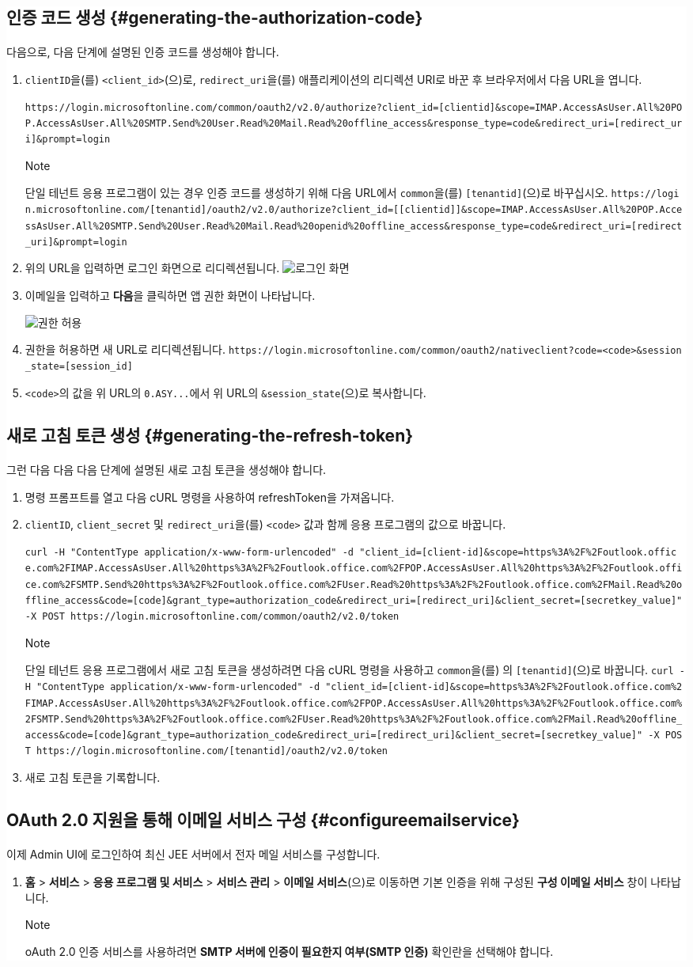 ## 인증 코드 생성 {#generating-the-authorization-code}

다음으로, 다음 단계에 설명된 인증 코드를 생성해야 합니다.

1. `clientID`을(를) `<client_id>`(으)로, `redirect_uri`을(를) 애플리케이션의 리디렉션 URI로 바꾼 후 브라우저에서 다음 URL을 엽니다.

   ```https://login.microsoftonline.com/common/oauth2/v2.0/authorize?client_id=[clientid]&scope=IMAP.AccessAsUser.All%20POP.AccessAsUser.All%20SMTP.Send%20User.Read%20Mail.Read%20offline_access&response_type=code&redirect_uri=[redirect_uri]&prompt=login```

   >[!NOTE]
   >
   > 단일 테넌트 응용 프로그램이 있는 경우 인증 코드를 생성하기 위해 다음 URL에서 `common`을(를) `[tenantid]`(으)로 바꾸십시오. `https://login.microsoftonline.com/[tenantid]/oauth2/v2.0/authorize?client_id=[[clientid]]&scope=IMAP.AccessAsUser.All%20POP.AccessAsUser.All%20SMTP.Send%20User.Read%20Mail.Read%20openid%20offline_access&response_type=code&redirect_uri=[redirect_uri]&prompt=login`

1. 위의 URL을 입력하면 로그인 화면으로 리디렉션됩니다.
   ![로그인 화면](/help/forms/using/assets/azure_loginscreen.png)

1. 이메일을 입력하고 **다음**&#x200B;을 클릭하면 앱 권한 화면이 나타납니다.

   ![권한 허용](/help/forms/using/assets/azure_permission.png)

1. 권한을 허용하면 새 URL로 리디렉션됩니다. `https://login.microsoftonline.com/common/oauth2/nativeclient?code=<code>&session_state=[session_id]`

1. `<code>`의 값을 위 URL의 `0.ASY...`에서 위 URL의 `&session_state`(으)로 복사합니다.

## 새로 고침 토큰 생성 {#generating-the-refresh-token}

그런 다음 다음 다음 단계에 설명된 새로 고침 토큰을 생성해야 합니다.

1. 명령 프롬프트를 열고 다음 cURL 명령을 사용하여 refreshToken을 가져옵니다.

1. `clientID`, `client_secret` 및 `redirect_uri`을(를) `<code>` 값과 함께 응용 프로그램의 값으로 바꿉니다.

   `curl -H "ContentType application/x-www-form-urlencoded" -d "client_id=[client-id]&scope=https%3A%2F%2Foutlook.office.com%2FIMAP.AccessAsUser.All%20https%3A%2F%2Foutlook.office.com%2FPOP.AccessAsUser.All%20https%3A%2F%2Foutlook.office.com%2FSMTP.Send%20https%3A%2F%2Foutlook.office.com%2FUser.Read%20https%3A%2F%2Foutlook.office.com%2FMail.Read%20offline_access&code=[code]&grant_type=authorization_code&redirect_uri=[redirect_uri]&client_secret=[secretkey_value]" -X POST https://login.microsoftonline.com/common/oauth2/v2.0/token`

   >[!NOTE]
   >
   > 단일 테넌트 응용 프로그램에서 새로 고침 토큰을 생성하려면 다음 cURL 명령을 사용하고 `common`을(를) 의 `[tenantid]`(으)로 바꿉니다.
   >`curl -H "ContentType application/x-www-form-urlencoded" -d "client_id=[client-id]&scope=https%3A%2F%2Foutlook.office.com%2FIMAP.AccessAsUser.All%20https%3A%2F%2Foutlook.office.com%2FPOP.AccessAsUser.All%20https%3A%2F%2Foutlook.office.com%2FSMTP.Send%20https%3A%2F%2Foutlook.office.com%2FUser.Read%20https%3A%2F%2Foutlook.office.com%2FMail.Read%20offline_access&code=[code]&grant_type=authorization_code&redirect_uri=[redirect_uri]&client_secret=[secretkey_value]" -X POST https://login.microsoftonline.com/[tenantid]/oauth2/v2.0/token`

1. 새로 고침 토큰을 기록합니다.

## OAuth 2.0 지원을 통해 이메일 서비스 구성 {#configureemailservice}

이제 Admin UI에 로그인하여 최신 JEE 서버에서 전자 메일 서비스를 구성합니다.

1. **홈** > **서비스** > **응용 프로그램 및 서비스** > **서비스 관리** > **이메일 서비스**(으)로 이동하면 기본 인증을 위해 구성된 **구성 이메일 서비스** 창이 나타납니다.

   >[!NOTE]
   >
   > oAuth 2.0 인증 서비스를 사용하려면 **SMTP 서버에 인증이 필요한지 여부(SMTP 인증)** 확인란을 선택해야 합니다.
   ```